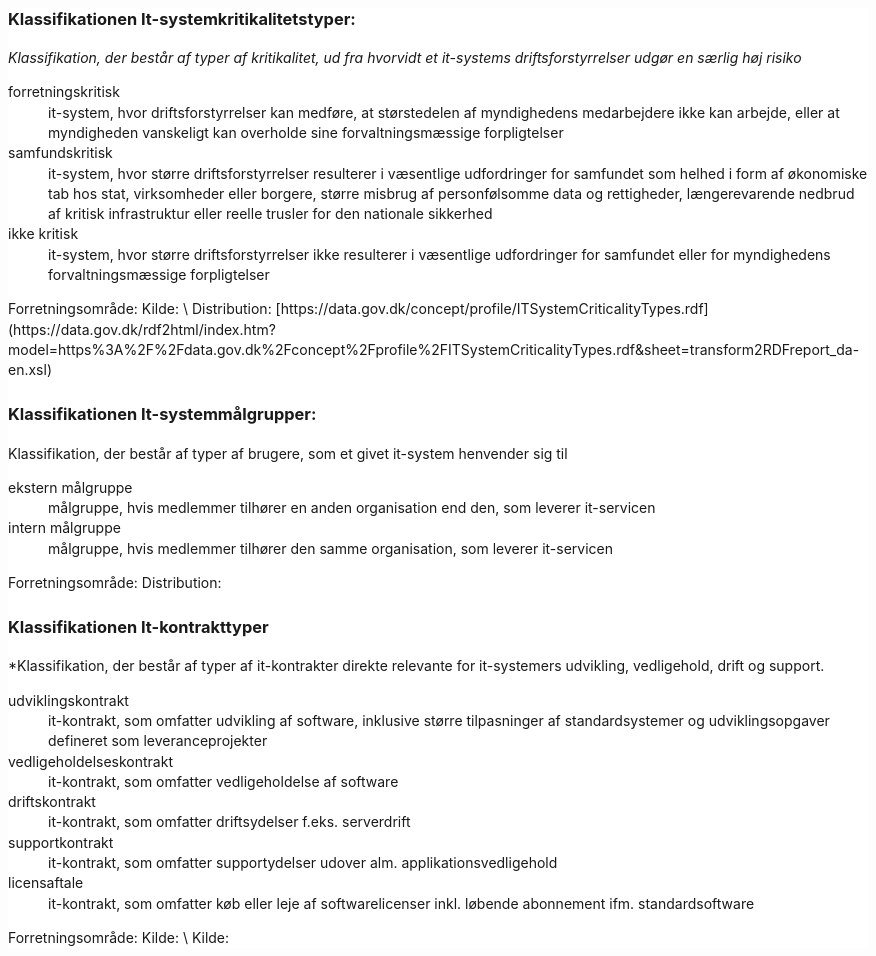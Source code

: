 
###  Klassifikationen It-systemkritikalitetstyper:
*Klassifikation, der består af typer af kritikalitet, ud fra hvorvidt et it-systems driftsforstyrrelser udgør en særlig høj risiko*
<dl class="def">
<dt>forretningskritisk</dt><dd>it-system, hvor driftsforstyrrelser kan medføre, at størstedelen af myndighedens medarbejdere ikke kan arbejde, eller at myndigheden vanskeligt kan overholde sine forvaltningsmæssige forpligtelser</dd>
<dt>samfundskritisk</dt><dd>it-system, hvor større driftsforstyrrelser resulterer i væsentlige udfordringer for samfundet som helhed i form af økonomiske tab hos stat, virksomheder eller borgere, større misbrug af personfølsomme data og rettigheder, længerevarende nedbrud af kritisk infrastruktur eller reelle trusler for den nationale sikkerhed</dd>	
<dt>ikke kritisk</dt><dd>it-system, hvor større driftsforstyrrelser ikke resulterer i væsentlige udfordringer for samfundet eller for myndighedens forvaltningsmæssige forpligtelser</dd>	
</dl>	
Forretningsområde: <http://www.form-online.dk/opgavenoegle/#68.55.15.15>
Kilde: <https://digst.dk/styring/systemstyring/model-for-portefoeljestyring-af-statslige-it-systemer/>\
Distribution: [https://data.gov.dk/concept/profile/ITSystemCriticalityTypes.rdf](https://data.gov.dk/rdf2html/index.htm?model=https%3A%2F%2Fdata.gov.dk%2Fconcept%2Fprofile%2FITSystemCriticalityTypes.rdf&sheet=transform2RDFreport_da-en.xsl)



###  Klassifikationen It-systemmålgrupper:
Klassifikation, der består af typer af brugere, som et givet it-system henvender sig til
<dl class="def">
<dt>ekstern målgruppe</dt><dd>målgruppe, hvis medlemmer tilhører en anden organisation end den, som leverer it-servicen</dd>
<dt>intern målgruppe</dt><dd>målgruppe, hvis medlemmer tilhører den samme organisation, som leverer it-servicen</dd>		
</dl>	
Forretningsområde: <http://www.form-online.dk/opgavenoegle/68/>
Distribution: <https://data.gov.dk/concept/profile/ITSystemTargetGroup.rdf>



###  Klassifikationen It-kontrakttyper
*Klassifikation, der består af typer af it-kontrakter direkte relevante for it-systemers udvikling, vedligehold, drift og support.
<dl class="def">
<dt>udviklingskontrakt</dt><dd>it-kontrakt, som omfatter udvikling af software, inklusive større tilpasninger af standardsystemer og udviklingsopgaver defineret som leveranceprojekter</dd>
<dt>vedligeholdelseskontrakt</dt><dd>it-kontrakt, som omfatter vedligeholdelse af software</dd>	
<dt>driftskontrakt</dt><dd>it-kontrakt, som omfatter driftsydelser f.eks. serverdrift</dd>	
<dt>supportkontrakt</dt><dd>it-kontrakt, som omfatter supportydelser udover alm. applikationsvedligehold</dd>	
<dt>licensaftale</dt><dd>it-kontrakt, som omfatter køb eller leje af softwarelicenser inkl. løbende abonnement ifm. standardsoftware</dd>	
</dl>	
Forretningsområde: <http://www.form-online.dk/opgavenoegle/68/#68.55.15>
Kilde:  <https://digst.dk/styring/systemstyring/dokumenter-vejledninger-og-vaerktoejer/>\
Kilde:  <https://www.fm.dk/~/media/files/nyheder/pressemeddelelser/2018/10/kommunerne-kan-frigoere-ressourcer-til-velfaerd/5-inspirationskatalog.ashx?la=da>
